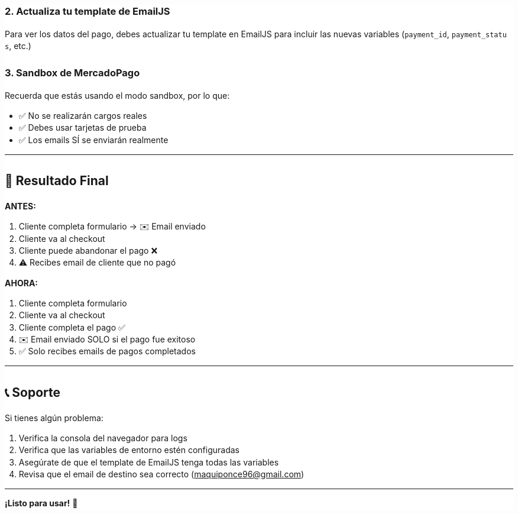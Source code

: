 ### 2. **Actualiza tu template de EmailJS**
Para ver los datos del pago, debes actualizar tu template en EmailJS para incluir las nuevas variables (`payment_id`, `payment_status`, etc.)

### 3. **Sandbox de MercadoPago**
Recuerda que estás usando el modo sandbox, por lo que:
- ✅ No se realizarán cargos reales
- ✅ Debes usar tarjetas de prueba
- ✅ Los emails SÍ se enviarán realmente

---

## 🎉 Resultado Final

**ANTES:**
1. Cliente completa formulario → ✉️ Email enviado
2. Cliente va al checkout
3. Cliente puede abandonar el pago ❌
4. ⚠️ Recibes email de cliente que no pagó

**AHORA:**
1. Cliente completa formulario
2. Cliente va al checkout
3. Cliente completa el pago ✅
4. ✉️ Email enviado SOLO si el pago fue exitoso
5. ✅ Solo recibes emails de pagos completados

---

## 📞 Soporte

Si tienes algún problema:
1. Verifica la consola del navegador para logs
2. Verifica que las variables de entorno estén configuradas
3. Asegúrate de que el template de EmailJS tenga todas las variables
4. Revisa que el email de destino sea correcto (maquiponce96@gmail.com)

---

**¡Listo para usar!** 🚀


